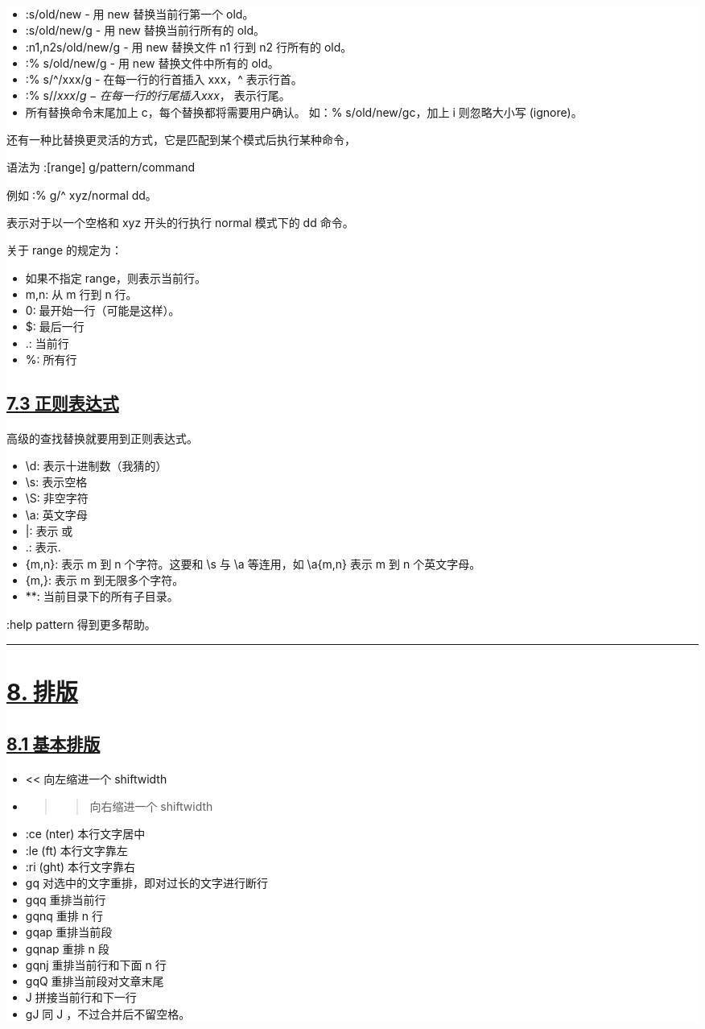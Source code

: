 *   :s/old/new - 用 new 替换当前行第一个 old。
*   :s/old/new/g - 用 new 替换当前行所有的 old。
*   :n1,n2s/old/new/g - 用 new 替换文件 n1 行到 n2 行所有的 old。
*   :% s/old/new/g - 用 new 替换文件中所有的 old。
*   :% s/^/xxx/g - 在每一行的行首插入 xxx，^ 表示行首。
*   :% s/$/xxx/g - 在每一行的行尾插入 xxx，$ 表示行尾。
*   所有替换命令末尾加上 c，每个替换都将需要用户确认。 如：% s/old/new/gc，加上 i 则忽略大小写 (ignore)。

还有一种比替换更灵活的方式，它是匹配到某个模式后执行某种命令，

语法为 :[range] g/pattern/command

例如 :% g/^ xyz/normal dd。

表示对于以一个空格和 xyz 开头的行执行 normal 模式下的 dd 命令。

关于 range 的规定为：

*   如果不指定 range，则表示当前行。
*   m,n: 从 m 行到 n 行。
*   0: 最开始一行（可能是这样）。
*   $: 最后一行
*   .: 当前行
*   %: 所有行

## [7.3 正则表达式](http://www.cnblogs.com/jiqingwu/archive/2012/06/14/vim_notes.html#id77)

高级的查找替换就要用到正则表达式。

*   \d: 表示十进制数（我猜的）
*   \s: 表示空格
*   \S: 非空字符
*   \a: 英文字母
*   \|: 表示 或
*   \.: 表示.
*   {m,n}: 表示 m 到 n 个字符。这要和 \s 与 \a 等连用，如 \a\{m,n} 表示 m 到 n 个英文字母。
*   {m,}: 表示 m 到无限多个字符。
*   **: 当前目录下的所有子目录。

:help pattern 得到更多帮助。

* * *

# [8\. 排版](http://www.cnblogs.com/jiqingwu/archive/2012/06/14/vim_notes.html#id78)

## [8.1 基本排版](http://www.cnblogs.com/jiqingwu/archive/2012/06/14/vim_notes.html#id79)

*   << 向左缩进一个 shiftwidth
*   >> 向右缩进一个 shiftwidth
*   :ce (nter) 本行文字居中
*   :le (ft) 本行文字靠左
*   :ri (ght) 本行文字靠右
*   gq 对选中的文字重排，即对过长的文字进行断行
*   gqq 重排当前行
*   gqnq 重排 n 行
*   gqap 重排当前段
*   gqnap 重排 n 段
*   gqnj 重排当前行和下面 n 行
*   gqQ 重排当前段对文章末尾
*   J 拼接当前行和下一行
*   gJ 同 J ，不过合并后不留空格。
